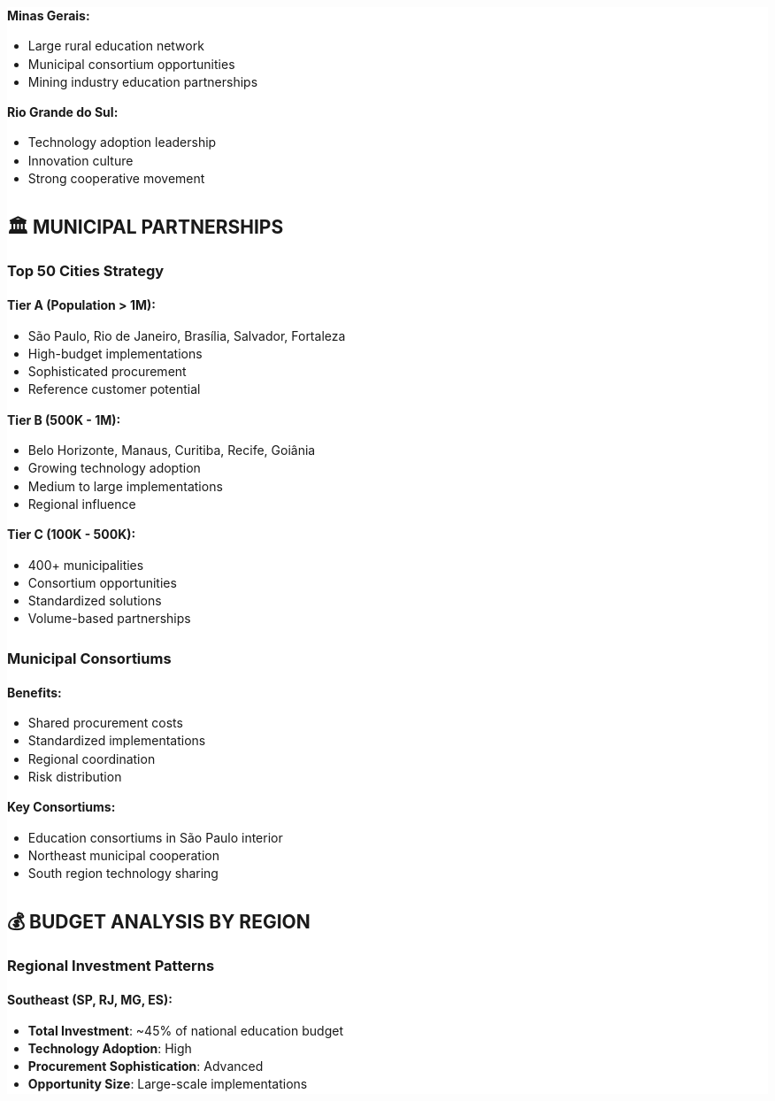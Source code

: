 **Minas Gerais:**
- Large rural education network
- Municipal consortium opportunities
- Mining industry education partnerships

**Rio Grande do Sul:**
- Technology adoption leadership
- Innovation culture
- Strong cooperative movement

## 🏛️ MUNICIPAL PARTNERSHIPS

### Top 50 Cities Strategy
**Tier A (Population > 1M):**
- São Paulo, Rio de Janeiro, Brasília, Salvador, Fortaleza
- High-budget implementations
- Sophisticated procurement
- Reference customer potential

**Tier B (500K - 1M):**
- Belo Horizonte, Manaus, Curitiba, Recife, Goiânia
- Growing technology adoption
- Medium to large implementations
- Regional influence

**Tier C (100K - 500K):**
- 400+ municipalities
- Consortium opportunities
- Standardized solutions
- Volume-based partnerships

### Municipal Consortiums
**Benefits:**
- Shared procurement costs
- Standardized implementations
- Regional coordination
- Risk distribution

**Key Consortiums:**
- Education consortiums in São Paulo interior
- Northeast municipal cooperation
- South region technology sharing

## 💰 BUDGET ANALYSIS BY REGION

### Regional Investment Patterns

**Southeast (SP, RJ, MG, ES):**
- **Total Investment**: ~45% of national education budget
- **Technology Adoption**: High
- **Procurement Sophistication**: Advanced
- **Opportunity Size**: Large-scale implementations

